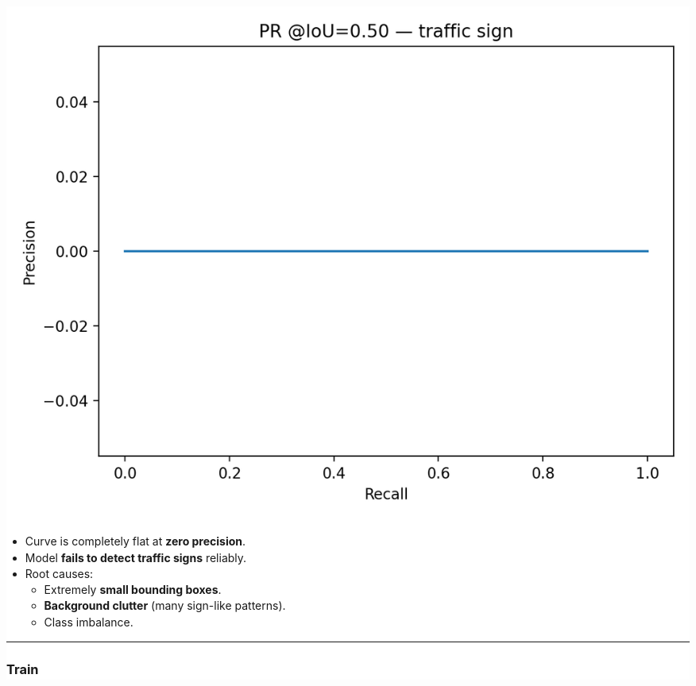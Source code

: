 ![Traffic Sign PR Curve](outputs/pr_curve_traffic_sign.png)

- Curve is completely flat at **zero precision**.  
- Model **fails to detect traffic signs** reliably.  
- Root causes:  
  - Extremely **small bounding boxes**.  
  - **Background clutter** (many sign-like patterns).  
  - Class imbalance.  

---

### Train